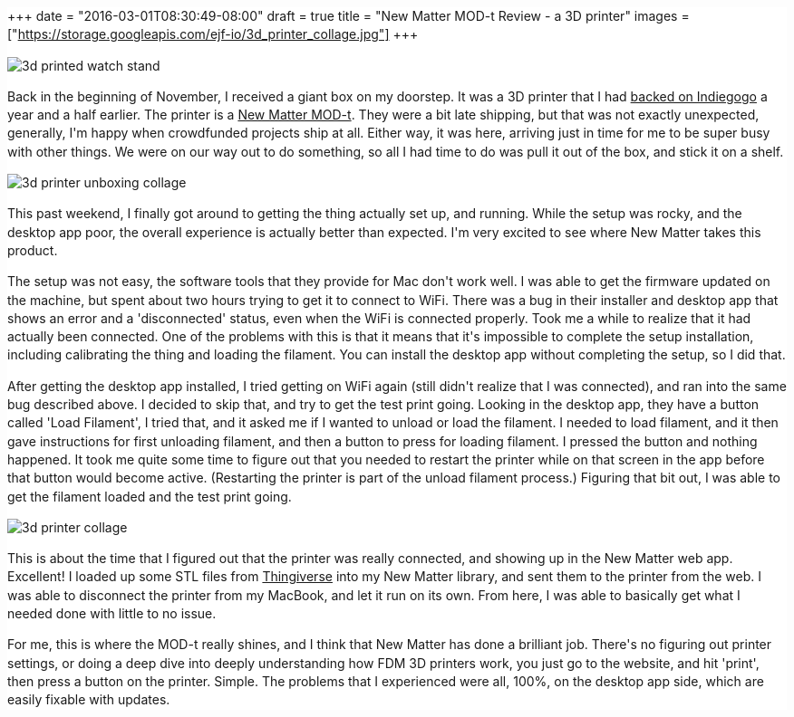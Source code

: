 +++
date = "2016-03-01T08:30:49-08:00"
draft = true
title = "New Matter MOD-t Review - a 3D printer"
images = ["https://storage.googleapis.com/ejf-io/3d_printer_collage.jpg"]
+++

<img alt="3d printed watch stand" width="75%" src="https://storage.googleapis.com/ejf-io/finished_stand_print.jpg">

Back in the beginning of November, I received a giant box on my doorstep. It was a 3D printer that I had <a href="https://www.indiegogo.com/projects/new-matter-mod-t-a-3d-printer-for-everyone#/">backed on Indiegogo</a> a year and a half earlier. The printer is a <a href="http://newmatter.com/">New Matter MOD-t</a>. They were a bit late shipping, but that was not exactly unexpected, generally, I'm happy when crowdfunded projects ship at all. Either way, it was here, arriving just in time for me to be super busy with other things. We were on our way out to do something, so all I had time to do was pull it out of the box, and stick it on a shelf.

<img alt="3d printer unboxing collage" width="75%" src="https://storage.googleapis.com/ejf-io/mod-t_unboxing.jpg">

This past weekend, I finally got around to getting the thing actually set up, and running. While the setup was rocky, and the desktop app poor, the overall experience is actually better than expected. I'm very excited to see where New Matter takes this product.

The setup was not easy, the software tools that they provide for Mac don't work well. I was able to get the firmware updated on the machine, but spent about two hours trying to get it to connect to WiFi. There was a bug in their installer and desktop app that shows an error and a 'disconnected' status, even when the WiFi is connected properly. Took me a while to realize that it had actually been connected. One of the problems with this is that it means that it's impossible to complete the setup installation, including calibrating the thing and loading the filament. You can install the desktop app without completing the setup, so I did that.

After getting the desktop app installed, I tried getting on WiFi again (still didn't realize that I was connected), and ran into the same bug described above. I decided to skip that, and try to get the test print going. Looking in the desktop app, they have a button called 'Load Filament', I tried that, and it asked me if I wanted to unload or load the filament. I needed to load filament, and it then gave instructions for first unloading filament, and then a button to press for loading filament. I pressed the button and nothing happened. It took me quite some time to figure out that you needed to restart the printer while on that screen in the app before that button would become active. (Restarting the printer is part of the unload filament process.) Figuring that bit out, I was able to get the filament loaded and the test print going.

<img alt="3d printer collage" width="75%" src="https://storage.googleapis.com/ejf-io/3d_printer_collage.jpg">

This is about the time that I figured out that the printer was really connected, and showing up in the New Matter web app. Excellent! I loaded up some STL files from <a href="http://www.thingiverse.com/">Thingiverse</a> into my New Matter library, and sent them to the printer from the web. I was able to disconnect the printer from my MacBook, and let it run on its own. From here, I was able to basically get what I needed done with little to no issue.

For me, this is where the MOD-t really shines, and I think that New Matter has done a brilliant job. There's no figuring out printer settings, or doing a deep dive into deeply understanding how FDM 3D printers work, you just go to the website, and hit 'print', then press a button on the printer. Simple. The problems that I experienced were all, 100%, on the desktop app side, which are easily fixable with updates.

